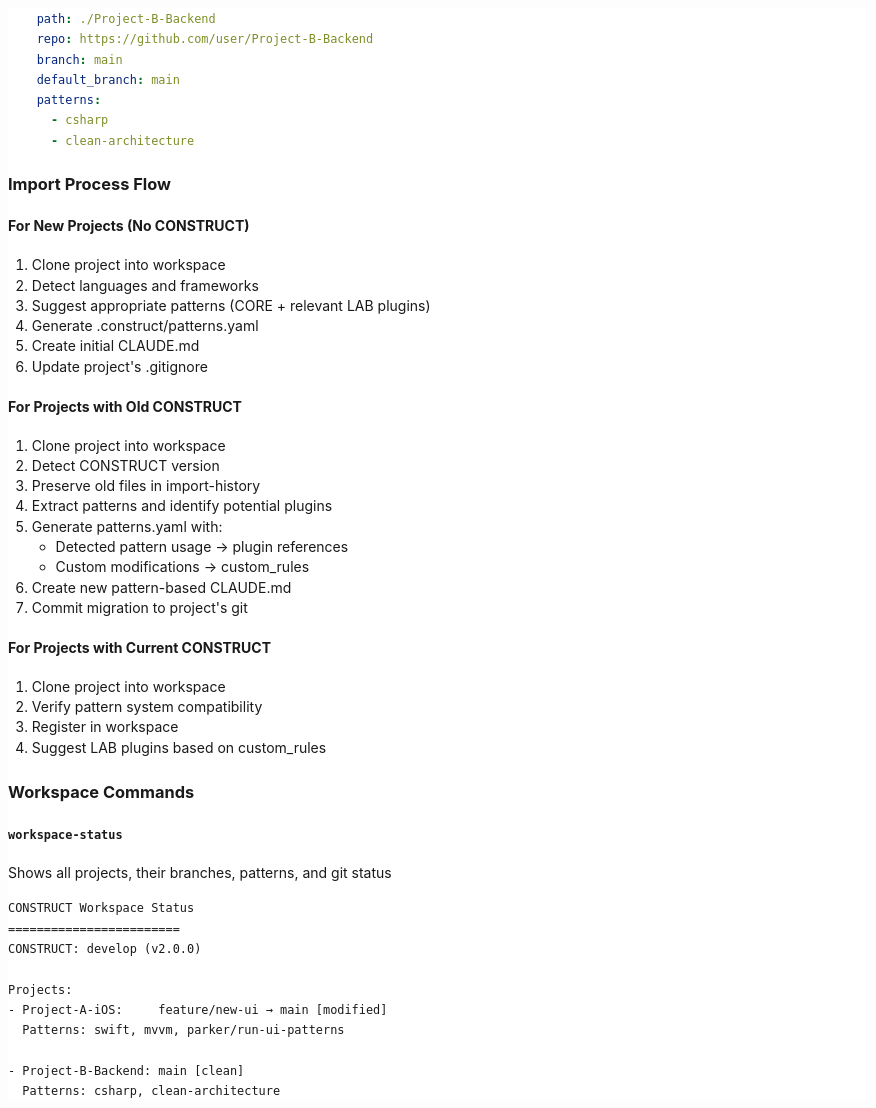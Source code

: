 ```yaml
    path: ./Project-B-Backend
    repo: https://github.com/user/Project-B-Backend  
    branch: main
    default_branch: main
    patterns:
      - csharp
      - clean-architecture
```

### Import Process Flow

#### For New Projects (No CONSTRUCT)
1. Clone project into workspace
2. Detect languages and frameworks
3. Suggest appropriate patterns (CORE + relevant LAB plugins)
4. Generate .construct/patterns.yaml
5. Create initial CLAUDE.md
6. Update project's .gitignore

#### For Projects with Old CONSTRUCT
1. Clone project into workspace
2. Detect CONSTRUCT version
3. Preserve old files in import-history
4. Extract patterns and identify potential plugins
5. Generate patterns.yaml with:
   - Detected pattern usage → plugin references
   - Custom modifications → custom_rules
6. Create new pattern-based CLAUDE.md
7. Commit migration to project's git

#### For Projects with Current CONSTRUCT
1. Clone project into workspace
2. Verify pattern system compatibility
3. Register in workspace
4. Suggest LAB plugins based on custom_rules

### Workspace Commands

#### `workspace-status`
Shows all projects, their branches, patterns, and git status
```
CONSTRUCT Workspace Status
========================
CONSTRUCT: develop (v2.0.0)

Projects:
- Project-A-iOS:     feature/new-ui → main [modified]
  Patterns: swift, mvvm, parker/run-ui-patterns
  
- Project-B-Backend: main [clean]
  Patterns: csharp, clean-architecture
```
